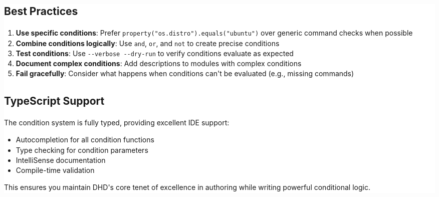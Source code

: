 ## Best Practices

1. **Use specific conditions**: Prefer `property("os.distro").equals("ubuntu")` over generic command checks when possible
2. **Combine conditions logically**: Use `and`, `or`, and `not` to create precise conditions
3. **Test conditions**: Use `--verbose --dry-run` to verify conditions evaluate as expected
4. **Document complex conditions**: Add descriptions to modules with complex conditions
5. **Fail gracefully**: Consider what happens when conditions can't be evaluated (e.g., missing commands)

## TypeScript Support

The condition system is fully typed, providing excellent IDE support:

- Autocompletion for all condition functions
- Type checking for condition parameters
- IntelliSense documentation
- Compile-time validation

This ensures you maintain DHD's core tenet of excellence in authoring while writing powerful conditional logic.